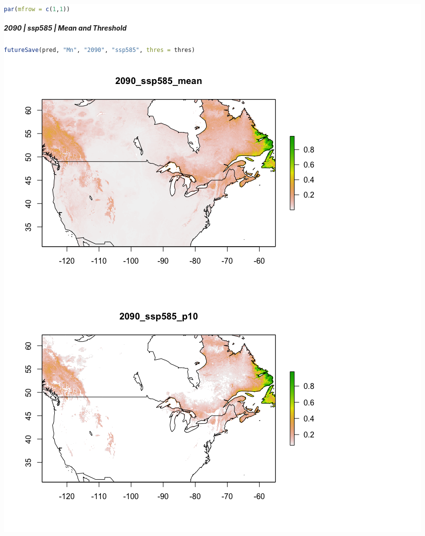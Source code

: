 ``` r
par(mfrow = c(1,1))
```

##### 2090 | ssp585 | Mean and Threshold

``` r
futureSave(pred, "Mn", "2090", "ssp585", thres = thres)
```

![](Mn_SDM_rw_files/figure-gfm/2090ssp585%20mean-1.png)![](Mn_SDM_rw_files/figure-gfm/2090ssp585%20mean-2.png)
